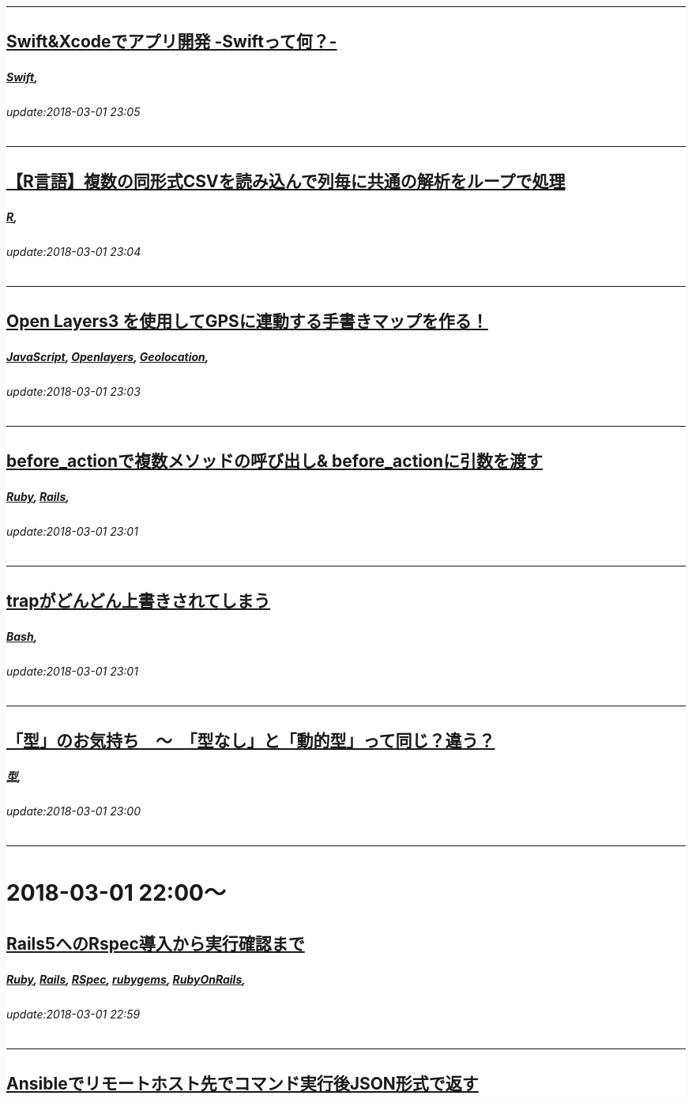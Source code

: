
---
## [Swift&Xcodeでアプリ開発 -Swiftって何？-](https://qiita.com/fishpilot272/items/452068f20f33102beea9)
##### [Swift](https://qiita.com/tags/Swift), 
###### update:2018-03-01 23:05
---
## [【R言語】複数の同形式CSVを読み込んで列毎に共通の解析をループで処理](https://qiita.com/satorimon/items/de16c3e4b421441b600a)
##### [R](https://qiita.com/tags/R), 
###### update:2018-03-01 23:04
---
## [Open Layers3 を使用してGPSに連動する手書きマップを作る！](https://qiita.com/Hijiri-K/items/f907d500e7d98c80b997)
##### [JavaScript](https://qiita.com/tags/JavaScript), [Openlayers](https://qiita.com/tags/Openlayers), [Geolocation](https://qiita.com/tags/Geolocation), 
###### update:2018-03-01 23:03
---
## [before_actionで複数メソッドの呼び出し& before_actionに引数を渡す](https://qiita.com/ebi_death/items/3912630e32268c9cce46)
##### [Ruby](https://qiita.com/tags/Ruby), [Rails](https://qiita.com/tags/Rails), 
###### update:2018-03-01 23:01
---
## [trapがどんどん上書きされてしまう](https://qiita.com/neko_the_shadow/items/74af8ad58284e1aa1378)
##### [Bash](https://qiita.com/tags/Bash), 
###### update:2018-03-01 23:01
---
## [「型」のお気持ち　〜　「型なし」と「動的型」って同じ？違う？](https://qiita.com/mod_poppo/items/a4bbed44ccfa59740f32)
##### [型](https://qiita.com/tags/型), 
###### update:2018-03-01 23:00
---




# 2018-03-01 22:00～
## [Rails5へのRspec導入から実行確認まで](https://qiita.com/ryouzi/items/de7336e6175530723b30)
##### [Ruby](https://qiita.com/tags/Ruby), [Rails](https://qiita.com/tags/Rails), [RSpec](https://qiita.com/tags/RSpec), [rubygems](https://qiita.com/tags/rubygems), [RubyOnRails](https://qiita.com/tags/RubyOnRails), 
###### update:2018-03-01 22:59
---
## [Ansibleでリモートホスト先でコマンド実行後JSON形式で返す](https://qiita.com/kanegon15/items/8903ec08e587414de2f6)